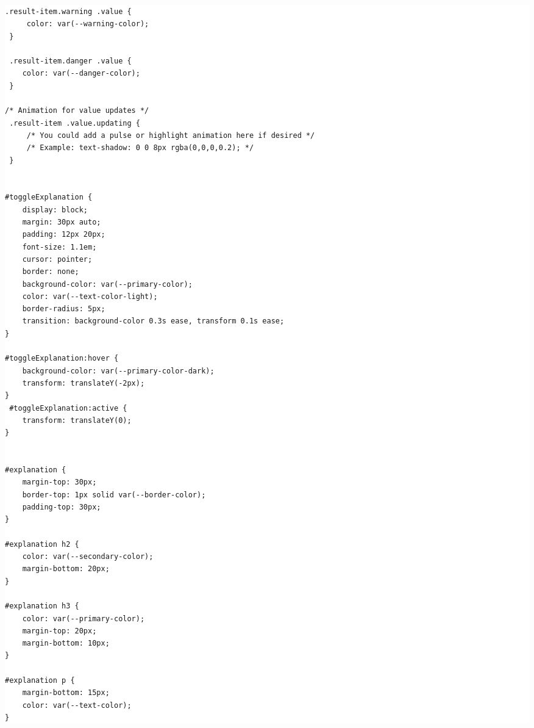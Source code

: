     .result-item.warning .value {
         color: var(--warning-color);
     }

     .result-item.danger .value {
        color: var(--danger-color);
     }

    /* Animation for value updates */
     .result-item .value.updating {
         /* You could add a pulse or highlight animation here if desired */
         /* Example: text-shadow: 0 0 8px rgba(0,0,0,0.2); */
     }


    #toggleExplanation {
        display: block;
        margin: 30px auto;
        padding: 12px 20px;
        font-size: 1.1em;
        cursor: pointer;
        border: none;
        background-color: var(--primary-color);
        color: var(--text-color-light);
        border-radius: 5px;
        transition: background-color 0.3s ease, transform 0.1s ease;
    }

    #toggleExplanation:hover {
        background-color: var(--primary-color-dark);
        transform: translateY(-2px);
    }
     #toggleExplanation:active {
        transform: translateY(0);
    }


    #explanation {
        margin-top: 30px;
        border-top: 1px solid var(--border-color);
        padding-top: 30px;
    }

    #explanation h2 {
        color: var(--secondary-color);
        margin-bottom: 20px;
    }

    #explanation h3 {
        color: var(--primary-color);
        margin-top: 20px;
        margin-bottom: 10px;
    }

    #explanation p {
        margin-bottom: 15px;
        color: var(--text-color);
    }
